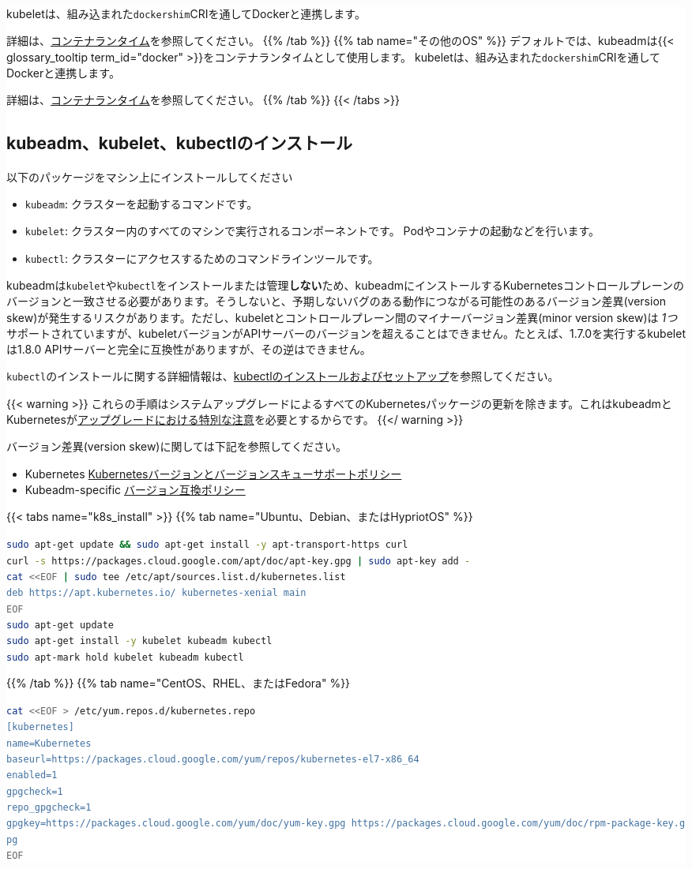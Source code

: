 kubeletは、組み込まれた`dockershim`CRIを通してDockerと連携します。

詳細は、[コンテナランタイム](/ja/docs/setup/production-environment/container-runtimes/)を参照してください。
{{% /tab %}}
{{% tab name="その他のOS" %}}
デフォルトでは、kubeadmは{{< glossary_tooltip term_id="docker" >}}をコンテナランタイムとして使用します。
kubeletは、組み込まれた`dockershim`CRIを通してDockerと連携します。

詳細は、[コンテナランタイム](/ja/docs/setup/production-environment/container-runtimes/)を参照してください。
{{% /tab %}}
{{< /tabs >}}


## kubeadm、kubelet、kubectlのインストール

以下のパッケージをマシン上にインストールしてください

* `kubeadm`: クラスターを起動するコマンドです。

* `kubelet`: クラスター内のすべてのマシンで実行されるコンポーネントです。
     Podやコンテナの起動などを行います。

* `kubectl`: クラスターにアクセスするためのコマンドラインツールです。

kubeadmは`kubelet`や`kubectl`をインストールまたは管理**しない**ため、kubeadmにインストールするKubernetesコントロールプレーンのバージョンと一致させる必要があります。そうしないと、予期しないバグのある動作につながる可能性のあるバージョン差異(version skew)が発生するリスクがあります。ただし、kubeletとコントロールプレーン間のマイナーバージョン差異(minor version skew)は _1つ_ サポートされていますが、kubeletバージョンがAPIサーバーのバージョンを超えることはできません。たとえば、1.7.0を実行するkubeletは1.8.0 APIサーバーと完全に互換性がありますが、その逆はできません。

`kubectl`のインストールに関する詳細情報は、[kubectlのインストールおよびセットアップ](/ja/docs/tasks/tools/install-kubectl/)を参照してください。

{{< warning >}}
これらの手順はシステムアップグレードによるすべてのKubernetesパッケージの更新を除きます。これはkubeadmとKubernetesが[アップグレードにおける特別な注意](/docs/tasks/administer-cluster/kubeadm/kubeadm-upgrade/)を必要とするからです。
{{</ warning >}}

バージョン差異(version skew)に関しては下記を参照してください。

* Kubernetes [Kubernetesバージョンとバージョンスキューサポートポリシー](/ja/docs/setup/release/version-skew-policy/)
* Kubeadm-specific [バージョン互換ポリシー](/ja/docs/setup/production-environment/tools/kubeadm/create-cluster-kubeadm/#version-skew-policy)

{{< tabs name="k8s_install" >}}
{{% tab name="Ubuntu、Debian、またはHypriotOS" %}}
```bash
sudo apt-get update && sudo apt-get install -y apt-transport-https curl
curl -s https://packages.cloud.google.com/apt/doc/apt-key.gpg | sudo apt-key add -
cat <<EOF | sudo tee /etc/apt/sources.list.d/kubernetes.list
deb https://apt.kubernetes.io/ kubernetes-xenial main
EOF
sudo apt-get update
sudo apt-get install -y kubelet kubeadm kubectl
sudo apt-mark hold kubelet kubeadm kubectl
```
{{% /tab %}}
{{% tab name="CentOS、RHEL、またはFedora" %}}
```bash
cat <<EOF > /etc/yum.repos.d/kubernetes.repo
[kubernetes]
name=Kubernetes
baseurl=https://packages.cloud.google.com/yum/repos/kubernetes-el7-x86_64
enabled=1
gpgcheck=1
repo_gpgcheck=1
gpgkey=https://packages.cloud.google.com/yum/doc/yum-key.gpg https://packages.cloud.google.com/yum/doc/rpm-package-key.gpg
EOF

```